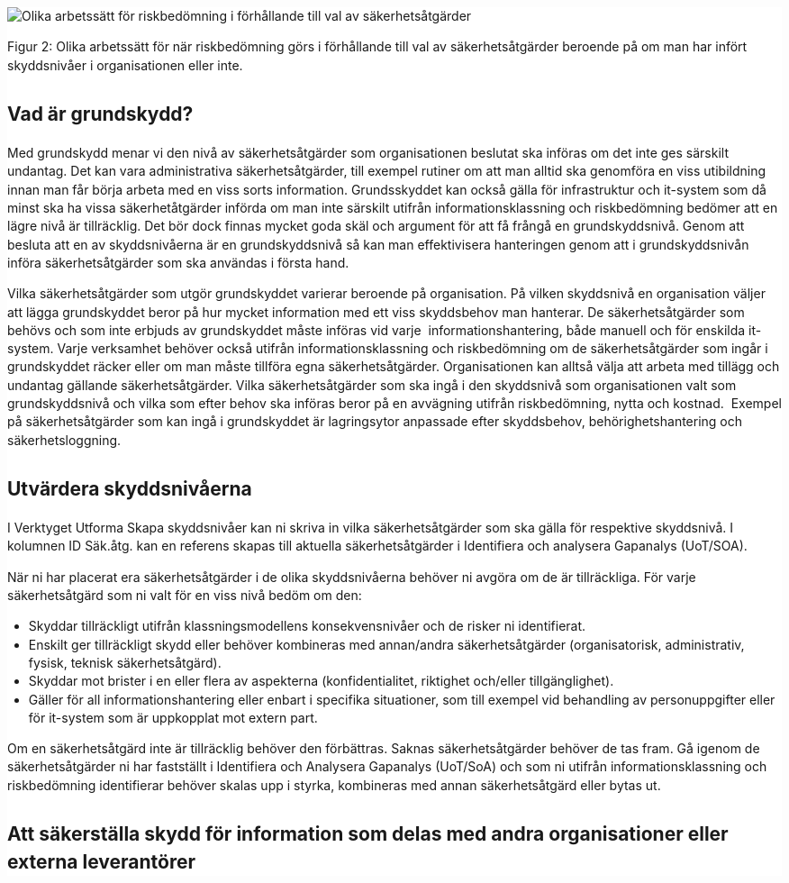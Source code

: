 ![Olika arbetssätt för riskbedömning i förhållande till val av säkerhetsåtgärder](https://www.informationssakerhet.se/siteassets/metodstod-for-lis/3.-utforma/olika-arbetssatt-for-riskbedomning-i-forhallande-till-val-av-sakerhetsatgarder.png 'Figur 2: Olika arbetssätt för riskbedömning i förhållande till val av säkerhetsåtgärder')

Figur 2: Olika arbetssätt för när riskbedömning görs i förhållande till val av säkerhetsåtgärder beroende på om man har infört skyddsnivåer i organisationen eller inte.

## Vad är grundskydd?

Med grundskydd menar vi den nivå av säkerhetsåtgärder som organisationen beslutat ska införas om det inte ges särskilt undantag. Det kan vara administrativa säkerhetsåtgärder, till exempel rutiner om att man alltid ska genomföra en viss utibildning innan man får börja arbeta med en viss sorts information. Grundsskyddet kan också gälla för infrastruktur och it-system som då minst ska ha vissa säkerhetåtgärder införda om man inte särskilt utifrån informationsklassning och riskbedömning bedömer att en lägre nivå är tillräcklig. Det bör dock finnas mycket goda skäl och argument för att få frångå en grundskyddsnivå. Genom att besluta att en av skyddsnivåerna är en grundskyddsnivå så kan man effektivisera hanteringen genom att i grundskyddsnivån införa säkerhetsåtgärder som ska användas i första hand.

Vilka säkerhetsåtgärder som utgör grundskyddet varierar beroende på organisation. På vilken skyddsnivå en organisation väljer att lägga grundskyddet beror på hur mycket information med ett viss skyddsbehov man hanterar. De säkerhetsåtgärder som behövs och som inte erbjuds av grundskyddet måste införas vid varje  informationshantering, både manuell och för enskilda it-system. Varje verksamhet behöver också utifrån informationsklassning och riskbedömning om de säkerhetsåtgärder som ingår i grundskyddet räcker eller om man måste tillföra egna säkerhetsåtgärder. Organisationen kan alltså välja att arbeta med tillägg och undantag gällande säkerhetsåtgärder. Vilka säkerhetsåtgärder som ska ingå i den skyddsnivå som organisationen valt som grundskyddsnivå och vilka som efter behov ska införas beror på en avvägning utifrån riskbedömning, nytta och kostnad.  Exempel på säkerhetsåtgärder som kan ingå i grundskyddet är lagringsytor anpassade efter skyddsbehov, behörighetshantering och säkerhetsloggning.

## Utvärdera skyddsnivåerna

I Verktyget Utforma Skapa skyddsnivåer kan ni skriva in vilka säkerhetsåtgärder som ska gälla för respektive skyddsnivå. I kolumnen ID Säk.åtg. kan en referens skapas till aktuella säkerhetsåtgärder i Identifiera och analysera Gapanalys (UoT/SOA).

När ni har placerat era säkerhetsåtgärder i de olika skyddsnivåerna behöver ni avgöra om de är tillräckliga. För varje säkerhetsåtgärd som ni valt för en viss nivå bedöm om den:

- Skyddar tillräckligt utifrån klassningsmodellens konsekvensnivåer och de risker ni identifierat.
- Enskilt ger tillräckligt skydd eller behöver kombineras med annan/andra säkerhetsåtgärder (organisatorisk, administrativ, fysisk, teknisk säkerhetsåtgärd).
- Skyddar mot brister i en eller flera av aspekterna (konfidentialitet, riktighet och/eller tillgänglighet).
- Gäller för all informationshantering eller enbart i specifika situationer, som till exempel vid behandling av personuppgifter eller för it-system som är uppkopplat mot extern part.

Om en säkerhetsåtgärd inte är tillräcklig behöver den förbättras. Saknas säkerhetsåtgärder behöver de tas fram. Gå igenom de säkerhetsåtgärder ni har fastställt i Identifiera och Analysera Gapanalys (UoT/SoA) och som ni utifrån informationsklassning och riskbedömning identifierar behöver skalas upp i styrka, kombineras med annan säkerhetsåtgärd eller bytas ut.

## Att säkerställa skydd för information som delas med andra organisationer eller externa leverantörer
